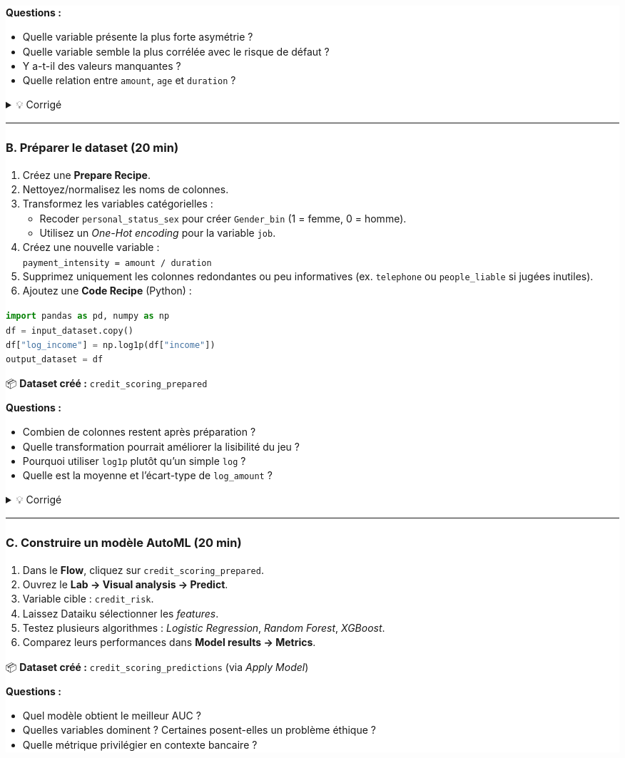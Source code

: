 **Questions :**
- Quelle variable présente la plus forte asymétrie ?  
- Quelle variable semble la plus corrélée avec le risque de défaut ?  
- Y a-t-il des valeurs manquantes ?  
- Quelle relation entre `amount`, `age` et `duration` ?

<details><summary>💡 Corrigé</summary></details>

---

### B. Préparer le dataset (20 min)

1. Créez une **Prepare Recipe**.  
2. Nettoyez/normalisez les noms de colonnes.  
3. Transformez les variables catégorielles :  
   - Recoder `personal_status_sex` pour créer `Gender_bin` (1 = femme, 0 = homme).  
   - Utilisez un *One-Hot encoding* pour la variable `job`.  
4. Créez une nouvelle variable :  
   `payment_intensity = amount / duration`
5. Supprimez uniquement les colonnes redondantes ou peu informatives (ex. `telephone` ou `people_liable` si jugées inutiles).  
6. Ajoutez une **Code Recipe** (Python) :

```python
import pandas as pd, numpy as np
df = input_dataset.copy()
df["log_income"] = np.log1p(df["income"])
output_dataset = df
```

📦 **Dataset créé :** `credit_scoring_prepared`

**Questions :**
- Combien de colonnes restent après préparation ?  
- Quelle transformation pourrait améliorer la lisibilité du jeu ?  
- Pourquoi utiliser `log1p` plutôt qu’un simple `log` ?  
- Quelle est la moyenne et l’écart-type de `log_amount` ?

<details><summary>💡 Corrigé</summary></details>

---

### C. Construire un modèle AutoML (20 min)

1. Dans le **Flow**, cliquez sur `credit_scoring_prepared`.  
2. Ouvrez le **Lab → Visual analysis → Predict**.  
3. Variable cible : `credit_risk`.  
4. Laissez Dataiku sélectionner les *features*.  
5. Testez plusieurs algorithmes : *Logistic Regression*, *Random Forest*, *XGBoost*.  
6. Comparez leurs performances dans **Model results → Metrics**.

📦 **Dataset créé :** `credit_scoring_predictions` (via *Apply Model*)

**Questions :**
- Quel modèle obtient le meilleur AUC ?  
- Quelles variables dominent ? Certaines posent-elles un problème éthique ?  
- Quelle métrique privilégier en contexte bancaire ?
